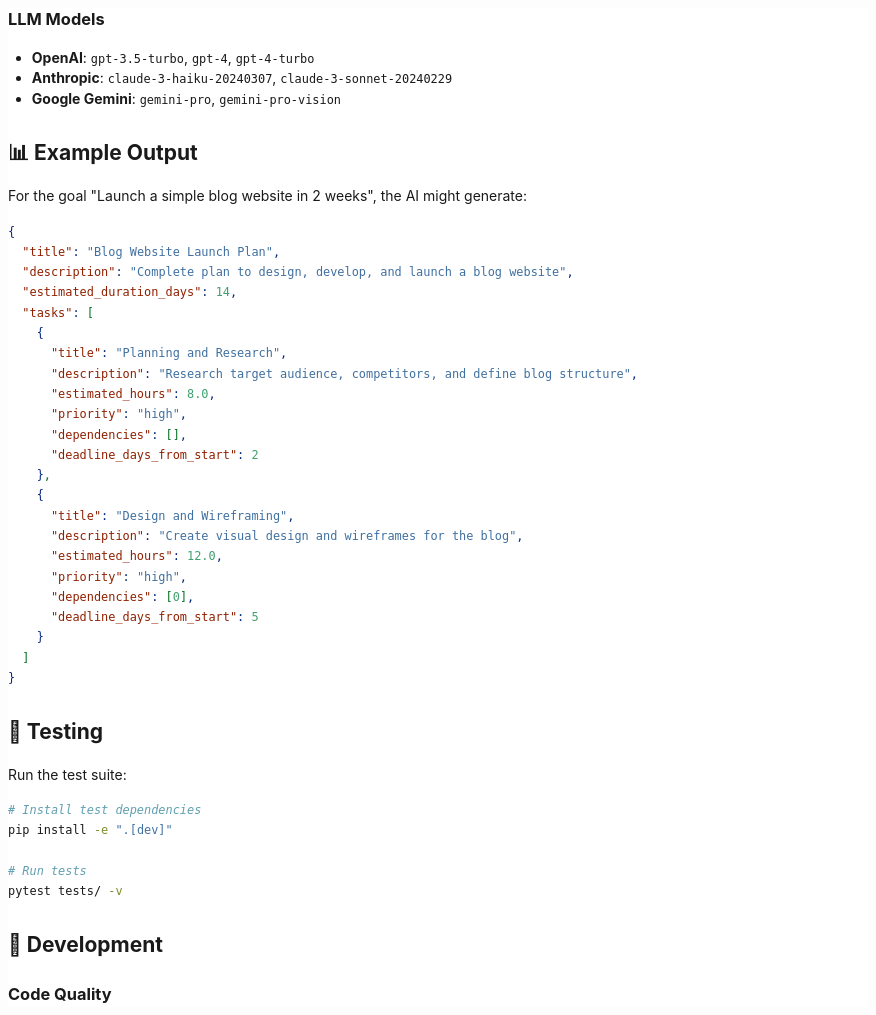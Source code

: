 ### LLM Models

- **OpenAI**: `gpt-3.5-turbo`, `gpt-4`, `gpt-4-turbo`
- **Anthropic**: `claude-3-haiku-20240307`, `claude-3-sonnet-20240229`
- **Google Gemini**: `gemini-pro`, `gemini-pro-vision`

## 📊 Example Output

For the goal "Launch a simple blog website in 2 weeks", the AI might generate:

```json
{
  "title": "Blog Website Launch Plan",
  "description": "Complete plan to design, develop, and launch a blog website",
  "estimated_duration_days": 14,
  "tasks": [
    {
      "title": "Planning and Research",
      "description": "Research target audience, competitors, and define blog structure",
      "estimated_hours": 8.0,
      "priority": "high",
      "dependencies": [],
      "deadline_days_from_start": 2
    },
    {
      "title": "Design and Wireframing",
      "description": "Create visual design and wireframes for the blog",
      "estimated_hours": 12.0,
      "priority": "high",
      "dependencies": [0],
      "deadline_days_from_start": 5
    }
  ]
}
```

## 🧪 Testing

Run the test suite:

```bash
# Install test dependencies
pip install -e ".[dev]"

# Run tests  
pytest tests/ -v
```

## 🔄 Development

### Code Quality
